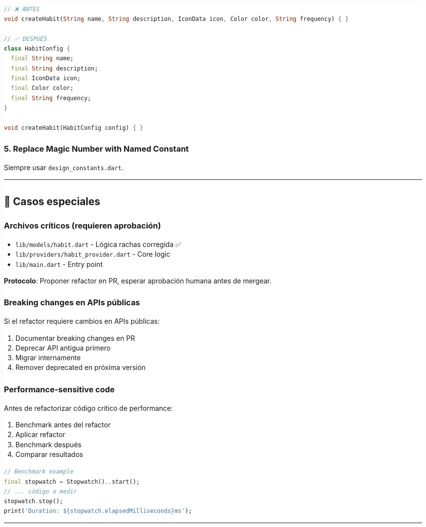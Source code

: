 ```dart
// ❌ ANTES
void createHabit(String name, String description, IconData icon, Color color, String frequency) { }

// ✅ DESPUÉS
class HabitConfig {
  final String name;
  final String description;
  final IconData icon;
  final Color color;
  final String frequency;
}

void createHabit(HabitConfig config) { }
```

### **5. Replace Magic Number with Named Constant**
Siempre usar `design_constants.dart`.

---

## 🚨 Casos especiales

### **Archivos críticos (requieren aprobación)**
- `lib/models/habit.dart` - Lógica rachas corregida ✅
- `lib/providers/habit_provider.dart` - Core logic
- `lib/main.dart` - Entry point

**Protocolo**: Proponer refactor en PR, esperar aprobación humana antes de mergear.

### **Breaking changes en APIs públicas**
Si el refactor requiere cambios en APIs públicas:
1. Documentar breaking changes en PR
2. Deprecar API antigua primero
3. Migrar internamente
4. Remover deprecated en próxima versión

### **Performance-sensitive code**
Antes de refactorizar código crítico de performance:
1. Benchmark antes del refactor
2. Aplicar refactor
3. Benchmark después
4. Comparar resultados

```dart
// Benchmark example
final stopwatch = Stopwatch()..start();
// ... código a medir
stopwatch.stop();
print('Duration: ${stopwatch.elapsedMilliseconds}ms');
```

---